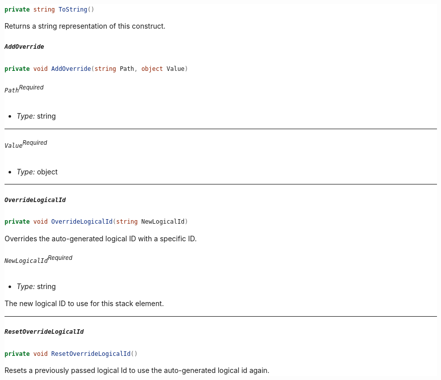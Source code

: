 ```csharp
private string ToString()
```

Returns a string representation of this construct.

##### `AddOverride` <a name="AddOverride" id="@cdktf/provider-hcp.dataHcpPackerArtifact.DataHcpPackerArtifact.addOverride"></a>

```csharp
private void AddOverride(string Path, object Value)
```

###### `Path`<sup>Required</sup> <a name="Path" id="@cdktf/provider-hcp.dataHcpPackerArtifact.DataHcpPackerArtifact.addOverride.parameter.path"></a>

- *Type:* string

---

###### `Value`<sup>Required</sup> <a name="Value" id="@cdktf/provider-hcp.dataHcpPackerArtifact.DataHcpPackerArtifact.addOverride.parameter.value"></a>

- *Type:* object

---

##### `OverrideLogicalId` <a name="OverrideLogicalId" id="@cdktf/provider-hcp.dataHcpPackerArtifact.DataHcpPackerArtifact.overrideLogicalId"></a>

```csharp
private void OverrideLogicalId(string NewLogicalId)
```

Overrides the auto-generated logical ID with a specific ID.

###### `NewLogicalId`<sup>Required</sup> <a name="NewLogicalId" id="@cdktf/provider-hcp.dataHcpPackerArtifact.DataHcpPackerArtifact.overrideLogicalId.parameter.newLogicalId"></a>

- *Type:* string

The new logical ID to use for this stack element.

---

##### `ResetOverrideLogicalId` <a name="ResetOverrideLogicalId" id="@cdktf/provider-hcp.dataHcpPackerArtifact.DataHcpPackerArtifact.resetOverrideLogicalId"></a>

```csharp
private void ResetOverrideLogicalId()
```

Resets a previously passed logical Id to use the auto-generated logical id again.
